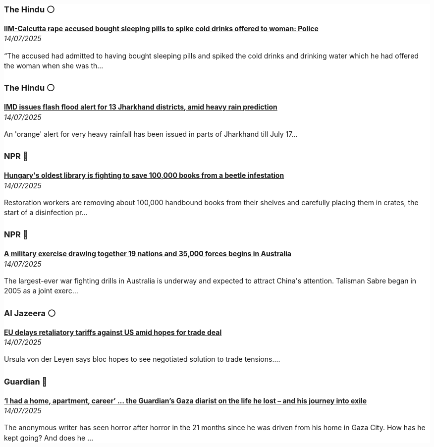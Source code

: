 

### The Hindu ⚪
**[IIM-Calcutta rape accused bought sleeping pills to spike cold drinks offered to woman: Police](https://www.thehindu.com/news/cities/kolkata/iim-calcutta-rape-accused-bought-sleeping-pills-to-spike-cold-drinks-offered-to-woman-police/article69809739.ece)**  
*14/07/2025*

“The accused had admitted to having bought sleeping pills and spiked the cold drinks and drinking water which he had offered the woman when she was th...


### The Hindu ⚪
**[IMD issues flash flood alert for 13 Jharkhand districts, amid heavy rain prediction](https://www.thehindu.com/news/national/jharkhand/imd-issues-flash-flood-alert-for-13-jharkhand-districts-amid-heavy-rain-prediction/article69809768.ece)**  
*14/07/2025*

An 'orange' alert for very heavy rainfall has been issued in parts of Jharkhand till July 17...


### NPR 🔵
**[Hungary's oldest library is fighting to save 100,000 books from a beetle infestation](https://www.npr.org/2025/07/14/nx-s1-5467062/hungary-library-books-beetles)**  
*14/07/2025*

Restoration workers are removing about 100,000 handbound books from their shelves and carefully placing them in crates, the start of a disinfection pr...


### NPR 🔵
**[A military exercise drawing together 19 nations and 35,000 forces begins in Australia](https://www.npr.org/2025/07/14/g-s1-77431/military-exercise-19-nations-australia)**  
*14/07/2025*

The largest-ever war fighting drills in Australia is underway and expected to attract China's attention. Talisman Sabre began in 2005 as a joint exerc...


### Al Jazeera ⚪
**[EU delays retaliatory tariffs against US amid hopes for trade deal](https://www.aljazeera.com/economy/2025/7/14/eu-delays-retaliatory-tariffs-against-us-amid-hopes-for-trade-deal?traffic_source=rss)**  
*14/07/2025*

Ursula von der Leyen says bloc hopes to see negotiated solution to trade tensions....


### Guardian 🔵
**[‘I had a home, apartment, career’ … the Guardian’s Gaza diarist on the life he lost – and his journey into exile](https://www.theguardian.com/world/2025/jul/14/i-had-a-home-apartment-career-the-guardians-gaza-diarist-on-the-life-he-lost-and-his-journey-into-exile)**  
*14/07/2025*

The anonymous writer has seen horror after horror in the 21 months since he was driven from his home in Gaza City. How has he kept going? And does he ...
